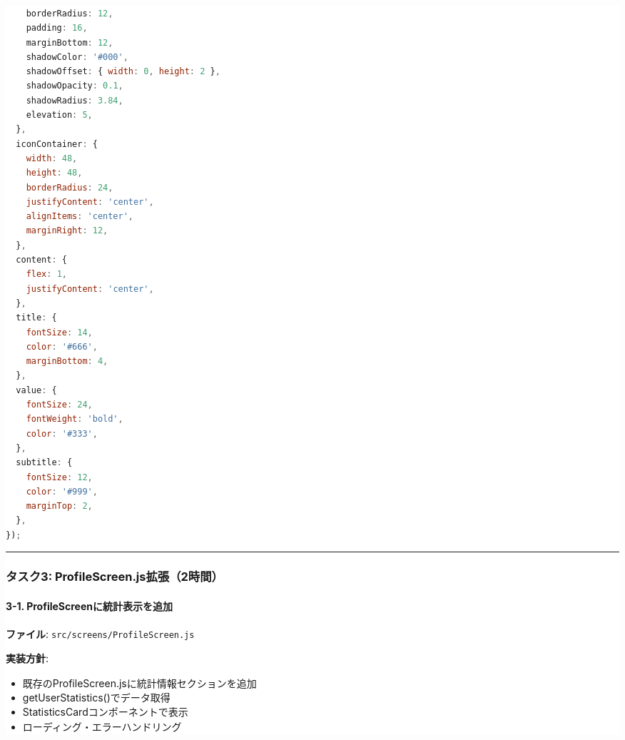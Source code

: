 ```javascript
    borderRadius: 12,
    padding: 16,
    marginBottom: 12,
    shadowColor: '#000',
    shadowOffset: { width: 0, height: 2 },
    shadowOpacity: 0.1,
    shadowRadius: 3.84,
    elevation: 5,
  },
  iconContainer: {
    width: 48,
    height: 48,
    borderRadius: 24,
    justifyContent: 'center',
    alignItems: 'center',
    marginRight: 12,
  },
  content: {
    flex: 1,
    justifyContent: 'center',
  },
  title: {
    fontSize: 14,
    color: '#666',
    marginBottom: 4,
  },
  value: {
    fontSize: 24,
    fontWeight: 'bold',
    color: '#333',
  },
  subtitle: {
    fontSize: 12,
    color: '#999',
    marginTop: 2,
  },
});
```

---

### **タスク3: ProfileScreen.js拡張（2時間）**

#### **3-1. ProfileScreenに統計表示を追加**

**ファイル**: `src/screens/ProfileScreen.js`

**実装方針**:
- 既存のProfileScreen.jsに統計情報セクションを追加
- getUserStatistics()でデータ取得
- StatisticsCardコンポーネントで表示
- ローディング・エラーハンドリング
